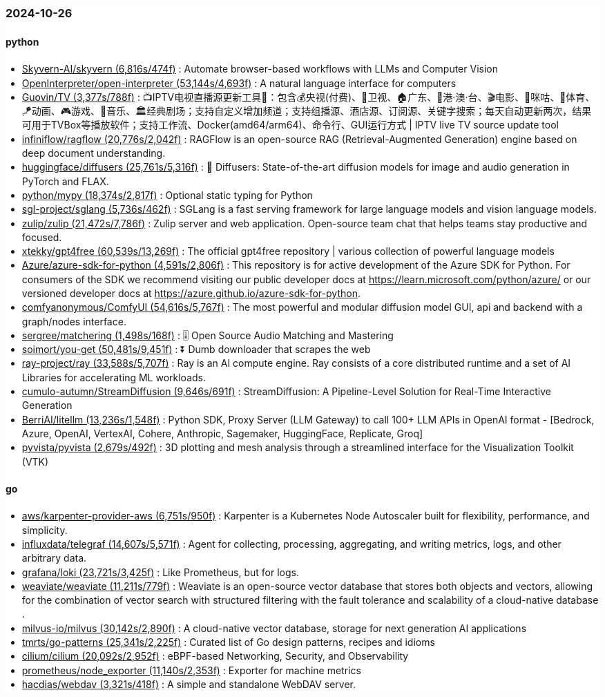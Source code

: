 ### 2024-10-26

#### python
* [Skyvern-AI/skyvern (6,816s/474f)](https://github.com/Skyvern-AI/skyvern) : Automate browser-based workflows with LLMs and Computer Vision
* [OpenInterpreter/open-interpreter (53,144s/4,693f)](https://github.com/OpenInterpreter/open-interpreter) : A natural language interface for computers
* [Guovin/TV (3,377s/788f)](https://github.com/Guovin/TV) : 📺IPTV电视直播源更新工具🚀：包含💰央视(付费)、📡卫视、🏠广东、🌊港·澳·台、🎬电影、🎥咪咕、🏀体育、🪁动画、🎮游戏、🎵音乐、🏛经典剧场；支持自定义增加频道；支持组播源、酒店源、订阅源、关键字搜索；每天自动更新两次，结果可用于TVBox等播放软件；支持工作流、Docker(amd64/arm64)、命令行、GUI运行方式 | IPTV live TV source update tool
* [infiniflow/ragflow (20,776s/2,042f)](https://github.com/infiniflow/ragflow) : RAGFlow is an open-source RAG (Retrieval-Augmented Generation) engine based on deep document understanding.
* [huggingface/diffusers (25,761s/5,316f)](https://github.com/huggingface/diffusers) : 🤗 Diffusers: State-of-the-art diffusion models for image and audio generation in PyTorch and FLAX.
* [python/mypy (18,374s/2,817f)](https://github.com/python/mypy) : Optional static typing for Python
* [sgl-project/sglang (5,736s/462f)](https://github.com/sgl-project/sglang) : SGLang is a fast serving framework for large language models and vision language models.
* [zulip/zulip (21,472s/7,786f)](https://github.com/zulip/zulip) : Zulip server and web application. Open-source team chat that helps teams stay productive and focused.
* [xtekky/gpt4free (60,539s/13,269f)](https://github.com/xtekky/gpt4free) : The official gpt4free repository | various collection of powerful language models
* [Azure/azure-sdk-for-python (4,591s/2,806f)](https://github.com/Azure/azure-sdk-for-python) : This repository is for active development of the Azure SDK for Python. For consumers of the SDK we recommend visiting our public developer docs at https://learn.microsoft.com/python/azure/ or our versioned developer docs at https://azure.github.io/azure-sdk-for-python.
* [comfyanonymous/ComfyUI (54,616s/5,767f)](https://github.com/comfyanonymous/ComfyUI) : The most powerful and modular diffusion model GUI, api and backend with a graph/nodes interface.
* [sergree/matchering (1,498s/168f)](https://github.com/sergree/matchering) : 🎚️ Open Source Audio Matching and Mastering
* [soimort/you-get (50,481s/9,451f)](https://github.com/soimort/you-get) : ⏬ Dumb downloader that scrapes the web
* [ray-project/ray (33,588s/5,707f)](https://github.com/ray-project/ray) : Ray is an AI compute engine. Ray consists of a core distributed runtime and a set of AI Libraries for accelerating ML workloads.
* [cumulo-autumn/StreamDiffusion (9,646s/691f)](https://github.com/cumulo-autumn/StreamDiffusion) : StreamDiffusion: A Pipeline-Level Solution for Real-Time Interactive Generation
* [BerriAI/litellm (13,236s/1,548f)](https://github.com/BerriAI/litellm) : Python SDK, Proxy Server (LLM Gateway) to call 100+ LLM APIs in OpenAI format - [Bedrock, Azure, OpenAI, VertexAI, Cohere, Anthropic, Sagemaker, HuggingFace, Replicate, Groq]
* [pyvista/pyvista (2,679s/492f)](https://github.com/pyvista/pyvista) : 3D plotting and mesh analysis through a streamlined interface for the Visualization Toolkit (VTK)

#### go
* [aws/karpenter-provider-aws (6,751s/950f)](https://github.com/aws/karpenter-provider-aws) : Karpenter is a Kubernetes Node Autoscaler built for flexibility, performance, and simplicity.
* [influxdata/telegraf (14,607s/5,571f)](https://github.com/influxdata/telegraf) : Agent for collecting, processing, aggregating, and writing metrics, logs, and other arbitrary data.
* [grafana/loki (23,721s/3,425f)](https://github.com/grafana/loki) : Like Prometheus, but for logs.
* [weaviate/weaviate (11,211s/779f)](https://github.com/weaviate/weaviate) : Weaviate is an open-source vector database that stores both objects and vectors, allowing for the combination of vector search with structured filtering with the fault tolerance and scalability of a cloud-native database​.
* [milvus-io/milvus (30,142s/2,890f)](https://github.com/milvus-io/milvus) : A cloud-native vector database, storage for next generation AI applications
* [tmrts/go-patterns (25,341s/2,225f)](https://github.com/tmrts/go-patterns) : Curated list of Go design patterns, recipes and idioms
* [cilium/cilium (20,092s/2,952f)](https://github.com/cilium/cilium) : eBPF-based Networking, Security, and Observability
* [prometheus/node_exporter (11,140s/2,353f)](https://github.com/prometheus/node_exporter) : Exporter for machine metrics
* [hacdias/webdav (3,321s/418f)](https://github.com/hacdias/webdav) : A simple and standalone WebDAV server.